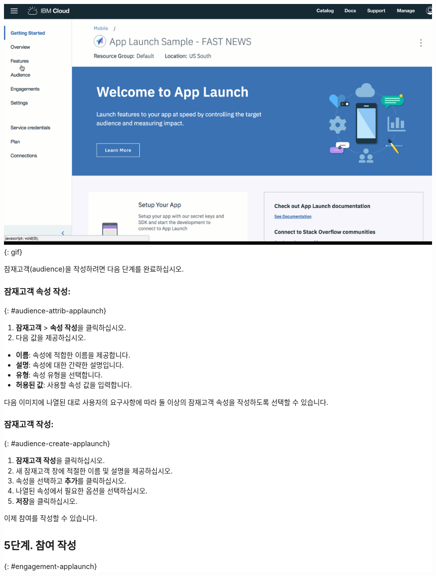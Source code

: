 ![잠재고객 작성](images/create_audience_animated.gif){: gif}

잠재고객(audience)을 작성하려면 다음 단계를 완료하십시오.

### **잠재고객 속성** 작성:
{: #audience-attrib-applaunch}

1. **잠재고객** > **속성 작성**을 클릭하십시오.
2. 다음 값을 제공하십시오.
  * **이름**: 속성에 적합한 이름을 제공합니다.
  * **설명**: 속성에 대한 간략한 설명입니다.
  * **유형**: 속성 유형을 선택합니다.
  * **허용된 값**: 사용할 속성 값을 입력합니다.

  다음 이미지에 나열된 대로 사용자의 요구사항에 따라 둘 이상의 잠재고객 속성을 작성하도록 선택할 수 있습니다.

### **잠재고객** 작성:
{: #audience-create-applaunch}

1. **잠재고객 작성**을 클릭하십시오.
2. 새 잠재고객 창에 적절한 이름 및 설명을 제공하십시오.
3. 속성을 선택하고 **추가**를 클릭하십시오.
4. 나열된 속성에서 필요한 옵션을 선택하십시오.
5. **저장**을 클릭하십시오.

이제 참여를 작성할 수 있습니다.

## 5단계. 참여 작성
{: #engagement-applaunch}
